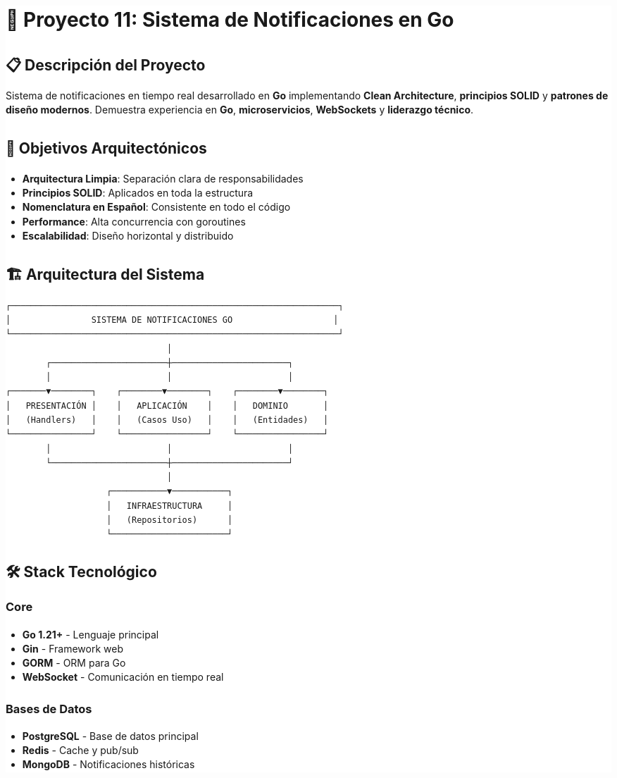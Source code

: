 # 🚀 Proyecto 11: Sistema de Notificaciones en Go

## 📋 Descripción del Proyecto

Sistema de notificaciones en tiempo real desarrollado en **Go** implementando **Clean Architecture**, **principios SOLID** y **patrones de diseño modernos**. Demuestra experiencia en **Go**, **microservicios**, **WebSockets** y **liderazgo técnico**.

## 🎯 Objetivos Arquitectónicos

- **Arquitectura Limpia**: Separación clara de responsabilidades
- **Principios SOLID**: Aplicados en toda la estructura
- **Nomenclatura en Español**: Consistente en todo el código
- **Performance**: Alta concurrencia con goroutines
- **Escalabilidad**: Diseño horizontal y distribuido

## 🏗️ Arquitectura del Sistema

```
┌─────────────────────────────────────────────────────────────────┐
│                SISTEMA DE NOTIFICACIONES GO                    │
└─────────────────────────────────────────────────────────────────┘
                                │
        ┌───────────────────────┼───────────────────────┐
        │                       │                       │
┌───────▼────────┐    ┌────────▼────────┐    ┌────────▼────────┐
│   PRESENTACIÓN │    │   APLICACIÓN    │    │   DOMINIO       │
│   (Handlers)   │    │   (Casos Uso)   │    │   (Entidades)   │
└────────────────┘    └─────────────────┘    └─────────────────┘
        │                       │                       │
        └───────────────────────┼───────────────────────┘
                                │
                    ┌───────────▼───────────┐
                    │   INFRAESTRUCTURA     │
                    │   (Repositorios)      │
                    └───────────────────────┘
```

## 🛠️ Stack Tecnológico

### Core
- **Go 1.21+** - Lenguaje principal
- **Gin** - Framework web
- **GORM** - ORM para Go
- **WebSocket** - Comunicación en tiempo real

### Bases de Datos
- **PostgreSQL** - Base de datos principal
- **Redis** - Cache y pub/sub
- **MongoDB** - Notificaciones históricas
